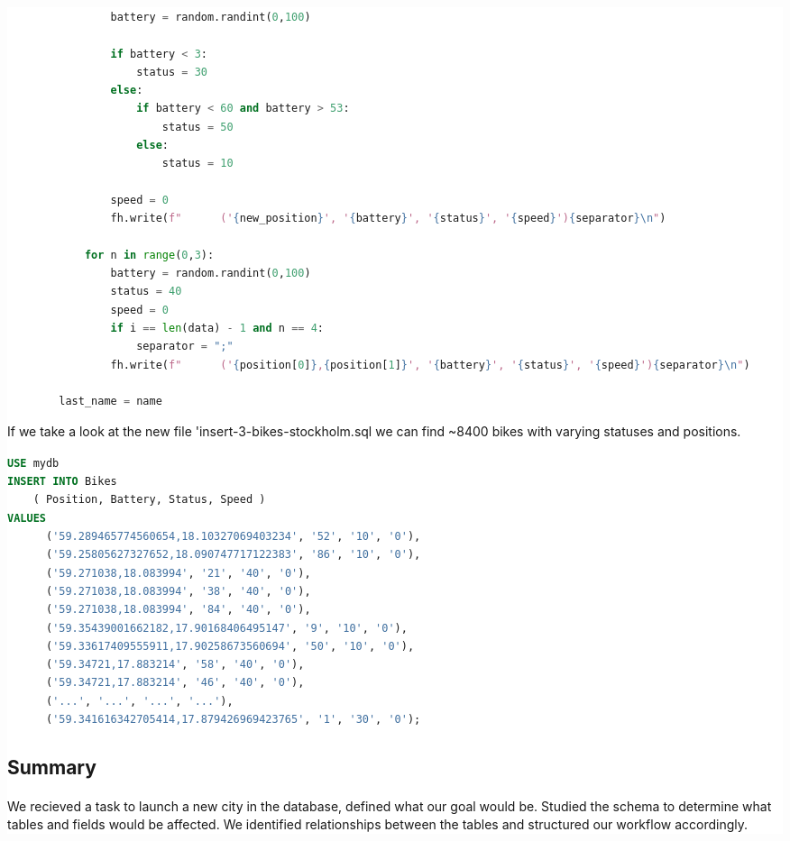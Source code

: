 ```python
                battery = random.randint(0,100)

                if battery < 3:
                    status = 30
                else:
                    if battery < 60 and battery > 53:
                        status = 50
                    else:
                        status = 10
                
                speed = 0
                fh.write(f"      ('{new_position}', '{battery}', '{status}', '{speed}'){separator}\n")

            for n in range(0,3):
                battery = random.randint(0,100)
                status = 40
                speed = 0
                if i == len(data) - 1 and n == 4:
                    separator = ";"
                fh.write(f"      ('{position[0]},{position[1]}', '{battery}', '{status}', '{speed}'){separator}\n")

        last_name = name
```

If we take a look at the new file 'insert-3-bikes-stockholm.sql we can find ~8400 bikes with varying statuses and positions.

```sql
USE mydb
INSERT INTO Bikes
    ( Position, Battery, Status, Speed )
VALUES
      ('59.289465774560654,18.10327069403234', '52', '10', '0'),
      ('59.25805627327652,18.090747717122383', '86', '10', '0'),
      ('59.271038,18.083994', '21', '40', '0'),
      ('59.271038,18.083994', '38', '40', '0'),
      ('59.271038,18.083994', '84', '40', '0'),
      ('59.35439001662182,17.90168406495147', '9', '10', '0'),
      ('59.33617409555911,17.90258673560694', '50', '10', '0'),
      ('59.34721,17.883214', '58', '40', '0'),
      ('59.34721,17.883214', '46', '40', '0'),
      ('...', '...', '...', '...'),
      ('59.341616342705414,17.879426969423765', '1', '30', '0');
```

## **Summary**
We recieved a task to launch a new city in the database, defined what our goal would be. Studied the schema to determine what tables and fields would be affected. We identified relationships between the tables and structured our workflow accordingly.
